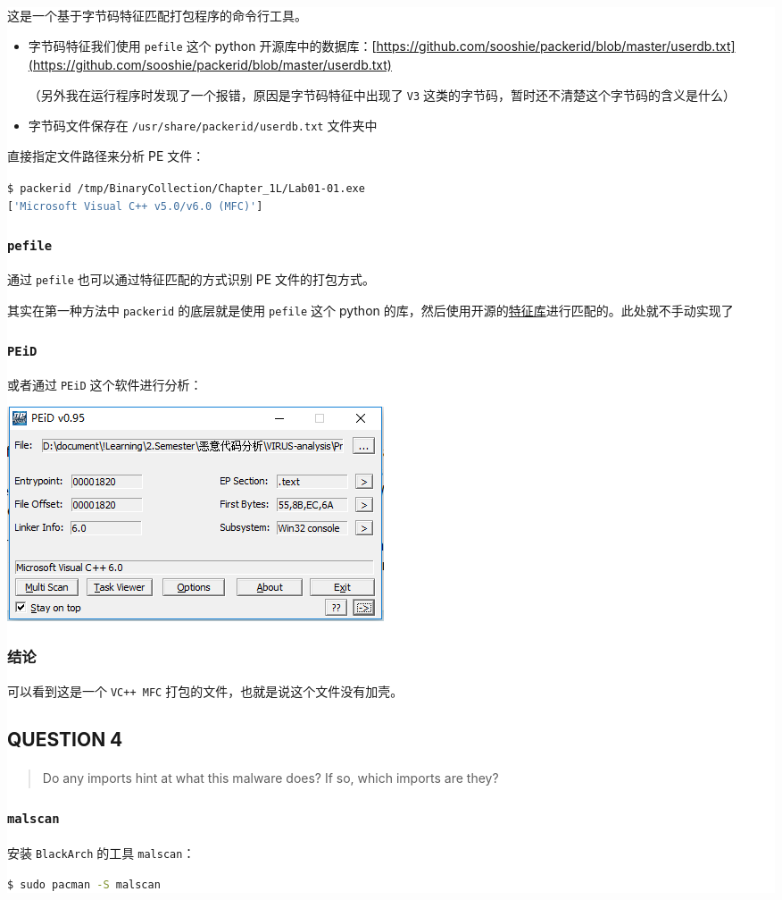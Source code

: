 这是一个基于字节码特征匹配打包程序的命令行工具。

*   字节码特征我们使用 `pefile` 这个 python 开源库中的数据库：[https://github.com/sooshie/packerid/blob/master/userdb.txt](https://github.com/sooshie/packerid/blob/master/userdb.txt)

    （另外我在运行程序时发现了一个报错，原因是字节码特征中出现了 `V3` 这类的字节码，暂时还不清楚这个字节码的含义是什么）
* 字节码文件保存在 `/usr/share/packerid/userdb.txt` 文件夹中

直接指定文件路径来分析 PE 文件：

```bash
$ packerid /tmp/BinaryCollection/Chapter_1L/Lab01-01.exe 
['Microsoft Visual C++ v5.0/v6.0 (MFC)']
```

### `pefile`

通过 `pefile` 也可以通过特征匹配的方式识别 PE 文件的打包方式。

其实在第一种方法中 `packerid` 的底层就是使用 `pefile` 这个 python 的库，然后使用开源的[特征库](https://github.com/sooshie/packerid/blob/master/userdb.txt)进行匹配的。此处就不手动实现了

### `PEiD`

或者通过 `PEiD` 这个软件进行分析：

![01.exe.PEiD](<../../../.gitbook/assets/01.exe.PEiD (1).png>)

### 结论

可以看到这是一个 `VC++ MFC` 打包的文件，也就是说这个文件没有加壳。

## QUESTION 4

> Do any imports hint at what this malware does? If so, which imports are they?

### `malscan`

安装 `BlackArch` 的工具 `malscan`：

```bash
$ sudo pacman -S malscan
```
